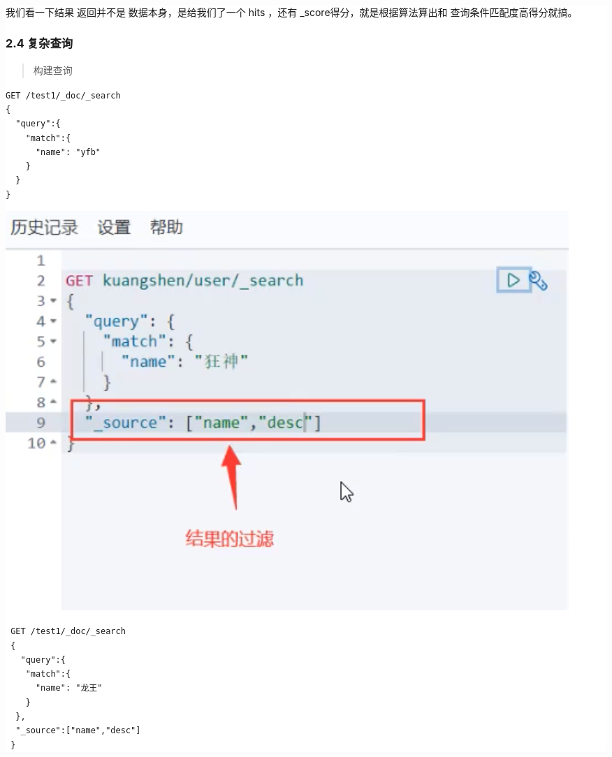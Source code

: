 我们看一下结果 返回并不是 数据本身，是给我们了一个 hits ，还有 _score得分，就是根据算法算出和 查询条件匹配度高得分就搞。

### 2.4 复杂查询

> 构建查询

```
GET /test1/_doc/_search 
{
  "query":{ 
    "match":{ 
      "name": "yfb" 
    } 
  }
}
```

![image-20210821142615296](ElasticSearch.assets/image-20210821142615296.png)

```
 GET /test1/_doc/_search
 {
   "query":{ 
    "match":{ 
      "name": "龙王" 
    }
  },
  "_source":["name","desc"]
 }
```
